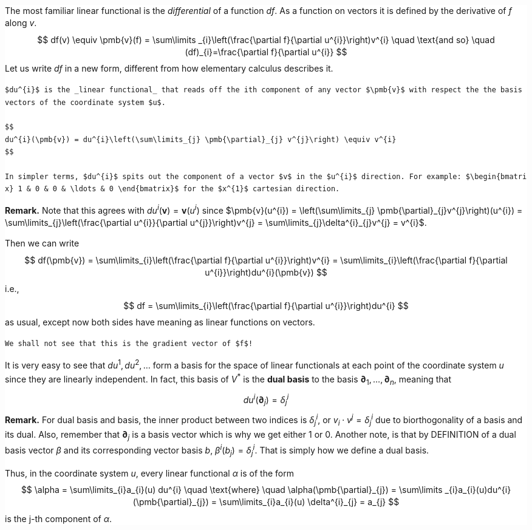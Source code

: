 The most familiar linear functional is the _differential_ of a function $df$. As a function on vectors it is defined by the derivative of $f$ along $v$. 
$$
df(v) \equiv \pmb{v}(f) = \sum\limits _{i}\left(\frac{\partial f}{\partial u^{i}}\right)v^{i} \quad \text{and so} \quad (df)_{i}=\frac{\partial f}{\partial u^{i}}
$$
Let us write $df$ in a new form, different from how elementary calculus describes it. 

```ad-Remember
$du^{i}$ is the _linear functional_ that reads off the ith component of any vector $\pmb{v}$ with respect the the basis vectors of the coordinate system $u$. 

$$
du^{i}(\pmb{v}) = du^{i}\left(\sum\limits_{j} \pmb{\partial}_{j} v^{j}\right) \equiv v^{i}
$$

In simpler terms, $du^{i}$ spits out the component of a vector $v$ in the $u^{i}$ direction. For example: $\begin{bmatrix} 1 & 0 & 0 & \ldots & 0 \end{bmatrix}$ for the $x^{1}$ cartesian direction.

```

**Remark.** Note that this agrees with $du^{i}(\pmb{v}) = \pmb{v}(u^{i})$ since $\pmb{v}(u^{i}) = \left(\sum\limits_{j} \pmb{\partial}_{j}v^{j}\right)(u^{i}) = \sum\limits_{j}\left(\frac{\partial u^{i}}{\partial u^{j}}\right)v^{j} = \sum\limits_{j}\delta^{i}_{j}v^{j} = v^{i}$. 

Then we can write 
$$
df(\pmb{v}) = \sum\limits_{i}\left(\frac{\partial f}{\partial u^{i}}\right)v^{i} = \sum\limits_{i}\left(\frac{\partial f}{\partial u^{i}}\right)du^{i}(\pmb{v})
$$
i.e.,
$$
df = \sum\limits_{i}\left(\frac{\partial f}{\partial u^{i}}\right)du^{i}
$$
as usual, except now both sides have meaning as linear functions on vectors.

```ad-warning
We shall not see that this is the gradient vector of $f$!
```

It is very easy to see that $du^{1},du^{2},\ldots$ form a basis for the space of linear functionals at each point of the coordinate system $u$ since they are linearly independent. In fact, this basis of $V^{*}$ is the **dual basis** to the basis $\pmb{\partial}_{1},\ldots,\pmb{\partial}_{n}$, meaning that 
$$
du^{i}(\pmb{\partial}_{j}) = \delta^{i}_{j}
$$
**Remark.**  For dual basis and basis, the inner product between two indices is $\delta^{i}_{j}$, or $v_{i} \cdot v^{j} = \delta^{i}_{j}$ due to biorthogonality of a basis and its dual. Also, remember that $\pmb{\partial}_{j}$ is a basis vector which is why we get either $1$ or $0$. Another note, is that by DEFINITION of a dual basis vector $\beta$ and its corresponding vector basis $b$, $\beta^{i}(b_{j})=\delta^{i}_{j}$. That is simply how we define a dual basis. 

Thus, in the coordinate system $u$, every linear functional $\alpha$ is of the form 
$$
\alpha = \sum\limits_{i}a_{i}(u) du^{i} \quad \text{where} \quad \alpha(\pmb{\partial}_{j}) = \sum\limits _{i}a_{i}(u)du^{i}(\pmb{\partial}_{j}) = \sum\limits_{i}a_{i}(u) \delta^{i}_{j} = a_{j}
$$
is the j-th component of $\alpha$.
